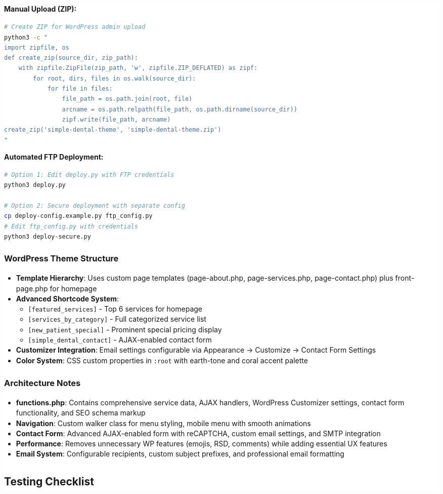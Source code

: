 **Manual Upload (ZIP):**
```bash
# Create ZIP for WordPress admin upload
python3 -c "
import zipfile, os
def create_zip(source_dir, zip_path):
    with zipfile.ZipFile(zip_path, 'w', zipfile.ZIP_DEFLATED) as zipf:
        for root, dirs, files in os.walk(source_dir):
            for file in files:
                file_path = os.path.join(root, file)
                arcname = os.path.relpath(file_path, os.path.dirname(source_dir))
                zipf.write(file_path, arcname)
create_zip('simple-dental-theme', 'simple-dental-theme.zip')
"
```

**Automated FTP Deployment:**
```bash
# Option 1: Edit deploy.py with FTP credentials
python3 deploy.py

# Option 2: Secure deployment with separate config
cp deploy-config.example.py ftp_config.py
# Edit ftp_config.py with credentials
python3 deploy-secure.py
```

### WordPress Theme Structure
- **Template Hierarchy**: Uses custom page templates (page-about.php, page-services.php, page-contact.php) plus front-page.php for homepage
- **Advanced Shortcode System**: 
  - `[featured_services]` - Top 6 services for homepage
  - `[services_by_category]` - Full categorized service list
  - `[new_patient_special]` - Prominent special pricing display
  - `[simple_dental_contact]` - AJAX-enabled contact form
- **Customizer Integration**: Email settings configurable via Appearance → Customize → Contact Form Settings
- **Color System**: CSS custom properties in `:root` with earth-tone and coral accent palette

### Architecture Notes
- **functions.php**: Contains comprehensive service data, AJAX handlers, WordPress Customizer settings, contact form functionality, and SEO schema markup
- **Navigation**: Custom walker class for menu styling, mobile menu with smooth animations
- **Contact Form**: Advanced AJAX-enabled form with reCAPTCHA, custom email settings, and SMTP integration
- **Performance**: Removes unnecessary WP features (emojis, RSD, comments) while adding essential UX features
- **Email System**: Configurable recipients, custom subject prefixes, and professional email formatting

## Testing Checklist
